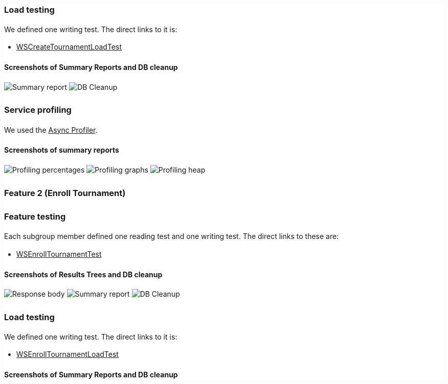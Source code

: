 
### Load testing

We defined one writing test. The direct links to it is:

 - [WSCreateTournamentLoadTest](https://github.com/tecnico-softeng/es20tg_41-project/blob/develop/backend/jmeter/tournament/WSCreateTournamentLoadTest.jmx)


#### Screenshots of Summary Reports and DB cleanup

![Summary report](http://web.tecnico.ulisboa.pt/~ist190766/img/ES/test-imgs/tdp/1.4.png)
![DB Cleanup](http://web.tecnico.ulisboa.pt/~ist190766/img/ES/test-imgs/tdp/1.5.png)


### Service profiling

We used the [Async Profiler](https://www.jetbrains.com/help/idea/async-profiler.html).

#### Screenshots of summary reports

![Profiling percentages](http://web.tecnico.ulisboa.pt/~ist190766/img/ES/test-imgs/tdp/1.6.png)
![Profiling graphs](http://web.tecnico.ulisboa.pt/~ist190766/img/ES/test-imgs/tdp/1.7.png)
![Profiling heap](http://web.tecnico.ulisboa.pt/~ist190766/img/ES/test-imgs/tdp/1.8.png)

### Feature 2 (Enroll Tournament)

### Feature testing

Each subgroup member defined one reading test and one writing test. The direct links to these are:

 - [WSEnrollTournamentTest](https://github.com/tecnico-softeng/es20tg_41-project/blob/develop/backend/jmeter/tournament/WSEnrollTournamentTest.jmx)


#### Screenshots of Results Trees and DB cleanup

![Response body](http://web.tecnico.ulisboa.pt/~ist190766/img/ES/test-imgs/tdp/2.1.png)
![Summary report](http://web.tecnico.ulisboa.pt/~ist190766/img/ES/test-imgs/tdp/2.2.png)
![DB Cleanup](http://web.tecnico.ulisboa.pt/~ist190766/img/ES/test-imgs/tdp/2.3.png)


### Load testing

We defined one writing test. The direct links to it is:

 - [WSEnrollTournamentLoadTest](https://github.com/tecnico-softeng/es20tg_41-project/blob/develop/backend/jmeter/tournament/WSEnrollTournamentLoadTest.jmx)


#### Screenshots of Summary Reports and DB cleanup
